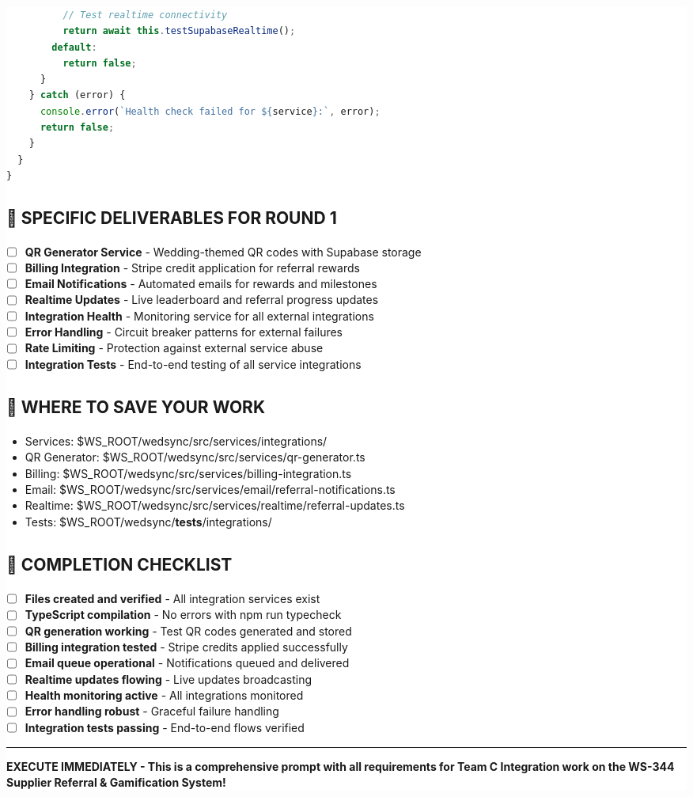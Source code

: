 ```typescript
          // Test realtime connectivity
          return await this.testSupabaseRealtime();
        default:
          return false;
      }
    } catch (error) {
      console.error(`Health check failed for ${service}:`, error);
      return false;
    }
  }
}
```

## 🎯 SPECIFIC DELIVERABLES FOR ROUND 1
- [ ] **QR Generator Service** - Wedding-themed QR codes with Supabase storage
- [ ] **Billing Integration** - Stripe credit application for referral rewards
- [ ] **Email Notifications** - Automated emails for rewards and milestones
- [ ] **Realtime Updates** - Live leaderboard and referral progress updates
- [ ] **Integration Health** - Monitoring service for all external integrations
- [ ] **Error Handling** - Circuit breaker patterns for external failures
- [ ] **Rate Limiting** - Protection against external service abuse
- [ ] **Integration Tests** - End-to-end testing of all service integrations

## 💾 WHERE TO SAVE YOUR WORK
- Services: $WS_ROOT/wedsync/src/services/integrations/
- QR Generator: $WS_ROOT/wedsync/src/services/qr-generator.ts
- Billing: $WS_ROOT/wedsync/src/services/billing-integration.ts
- Email: $WS_ROOT/wedsync/src/services/email/referral-notifications.ts
- Realtime: $WS_ROOT/wedsync/src/services/realtime/referral-updates.ts
- Tests: $WS_ROOT/wedsync/__tests__/integrations/

## 🏁 COMPLETION CHECKLIST
- [ ] **Files created and verified** - All integration services exist
- [ ] **TypeScript compilation** - No errors with npm run typecheck
- [ ] **QR generation working** - Test QR codes generated and stored
- [ ] **Billing integration tested** - Stripe credits applied successfully
- [ ] **Email queue operational** - Notifications queued and delivered
- [ ] **Realtime updates flowing** - Live updates broadcasting
- [ ] **Health monitoring active** - All integrations monitored
- [ ] **Error handling robust** - Graceful failure handling
- [ ] **Integration tests passing** - End-to-end flows verified

---

**EXECUTE IMMEDIATELY - This is a comprehensive prompt with all requirements for Team C Integration work on the WS-344 Supplier Referral & Gamification System!**